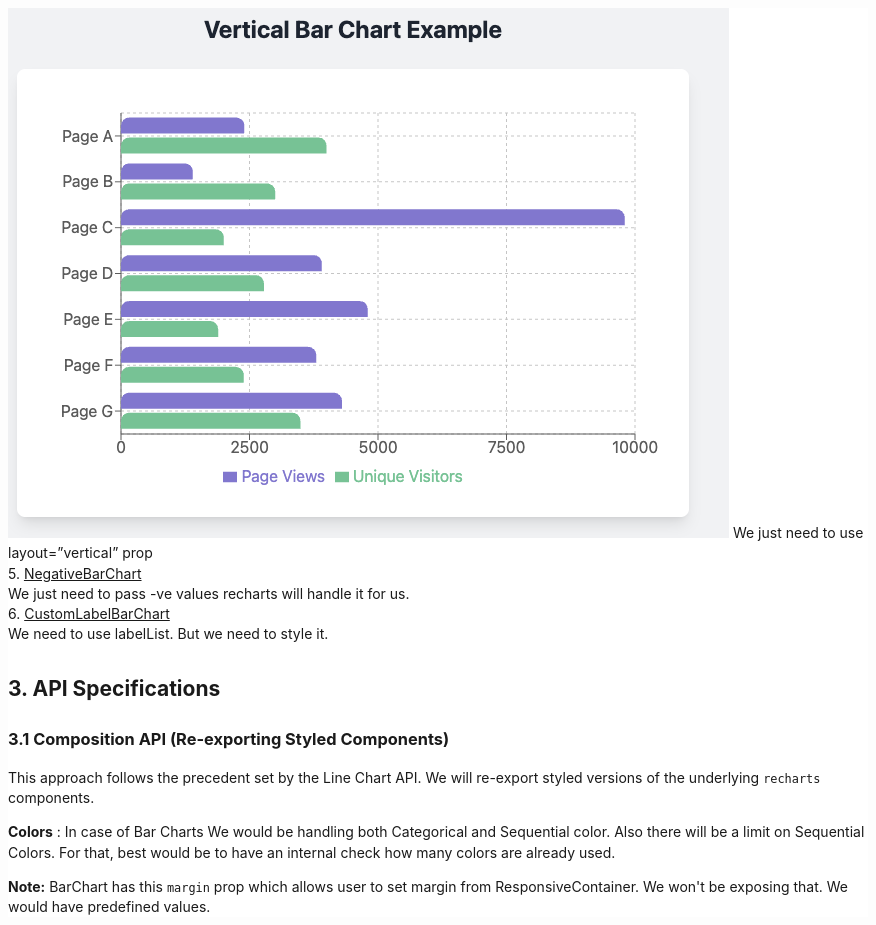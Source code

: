    ![](./images/vertical.png)
   We just need to use layout=”vertical” prop  
5. [NegativeBarChart](https://ui.shadcn.com/charts/bar#charts)  
   We just need to pass \-ve values recharts will handle it for us.   
6. [CustomLabelBarChart](https://ui.shadcn.com/charts/bar#charts)  
   We need to use labelList. But we need to style it.



## 3\. API Specifications

### 3.1 Composition API (Re-exporting Styled Components)

This approach follows the precedent set by the Line Chart API. We will re-export styled versions of the underlying `recharts` components. 


**Colors** : In case of Bar Charts We would be handling both Categorical and Sequential color. Also there will be a limit on Sequential Colors. 
For that, best would be to have an internal check how many colors are already used. 

**Note:**  BarChart has this `margin` prop which allows user to set margin from ResponsiveContainer. We won't be exposing that. We would have predefined values.




